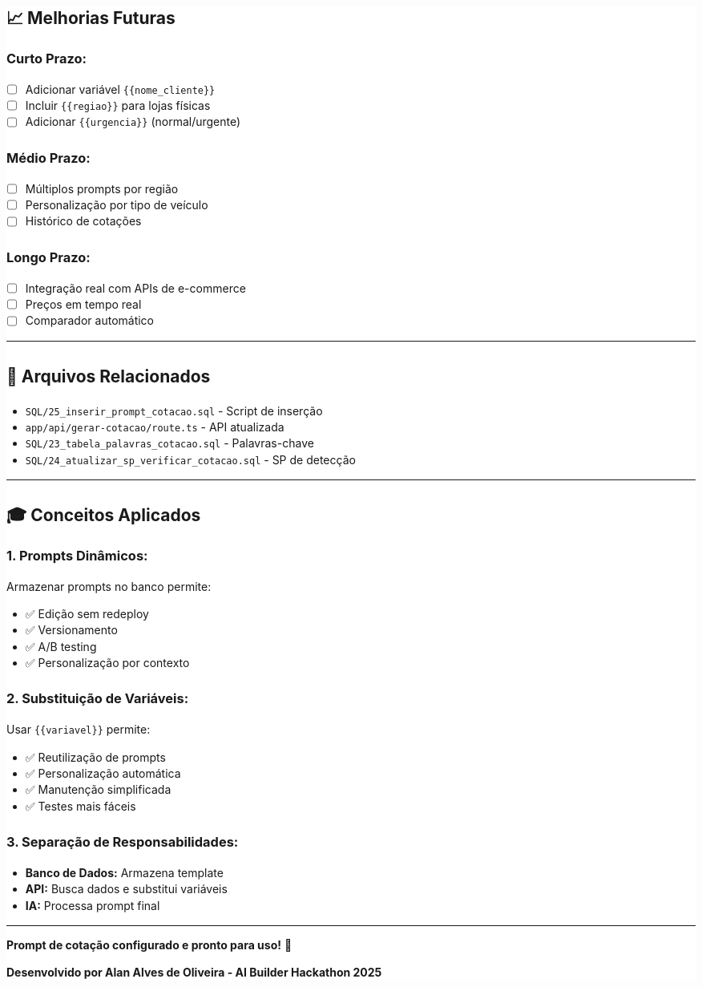 
## 📈 Melhorias Futuras

### **Curto Prazo:**
- [ ] Adicionar variável `{{nome_cliente}}`
- [ ] Incluir `{{regiao}}` para lojas físicas
- [ ] Adicionar `{{urgencia}}` (normal/urgente)

### **Médio Prazo:**
- [ ] Múltiplos prompts por região
- [ ] Personalização por tipo de veículo
- [ ] Histórico de cotações

### **Longo Prazo:**
- [ ] Integração real com APIs de e-commerce
- [ ] Preços em tempo real
- [ ] Comparador automático

---

## 📝 Arquivos Relacionados

- `SQL/25_inserir_prompt_cotacao.sql` - Script de inserção
- `app/api/gerar-cotacao/route.ts` - API atualizada
- `SQL/23_tabela_palavras_cotacao.sql` - Palavras-chave
- `SQL/24_atualizar_sp_verificar_cotacao.sql` - SP de detecção

---

## 🎓 Conceitos Aplicados

### **1. Prompts Dinâmicos:**
Armazenar prompts no banco permite:
- ✅ Edição sem redeploy
- ✅ Versionamento
- ✅ A/B testing
- ✅ Personalização por contexto

### **2. Substituição de Variáveis:**
Usar `{{variavel}}` permite:
- ✅ Reutilização de prompts
- ✅ Personalização automática
- ✅ Manutenção simplificada
- ✅ Testes mais fáceis

### **3. Separação de Responsabilidades:**
- **Banco de Dados:** Armazena template
- **API:** Busca dados e substitui variáveis
- **IA:** Processa prompt final

---

**Prompt de cotação configurado e pronto para uso!** 🚀

**Desenvolvido por Alan Alves de Oliveira - AI Builder Hackathon 2025**
